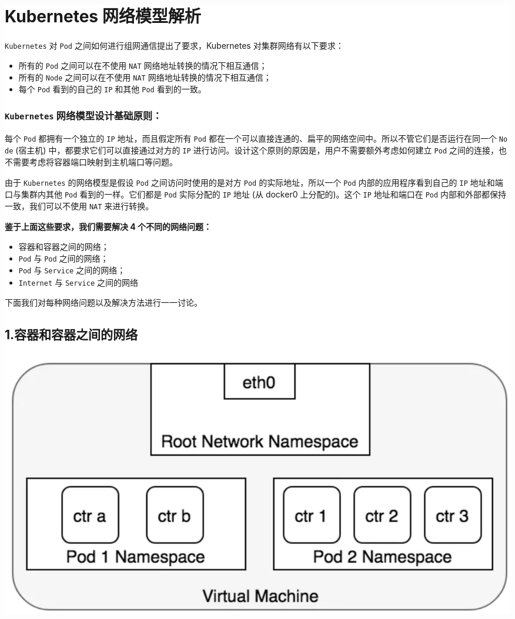 # Kubernetes 网络模型解析

`Kubernetes` 对 `Pod` 之间如何进行组网通信提出了要求，Kubernetes 对集群网络有以下要求：

* 所有的 `Pod` 之间可以在不使用 `NAT` 网络地址转换的情况下相互通信；
* 所有的 `Node` 之间可以在不使用 `NAT` 网络地址转换的情况下相互通信；
* 每个 `Pod` 看到的自己的 `IP` 和其他 `Pod` 看到的一致。


### `Kubernetes` 网络模型设计基础原则：

每个 `Pod` 都拥有一个独立的 `IP` 地址，而且假定所有 `Pod` 都在一个可以直接连通的、扁平的网络空间中。所以不管它们是否运行在同一个 `Node` (宿主机) 中，都要求它们可以直接通过对方的 `IP` 进行访问。设计这个原则的原因是，用户不需要额外考虑如何建立 `Pod` 之间的连接，也不需要考虑将容器端口映射到主机端口等问题。


由于 `Kubernetes` 的网络模型是假设 `Pod` 之间访问时使用的是对方 `Pod` 的实际地址，所以一个 `Pod` 内部的应用程序看到自己的 `IP` 地址和端口与集群内其他 `Pod` 看到的一样。它们都是 `Pod` 实际分配的 `IP` 地址 (从 docker0 上分配的)。这个 `IP` 地址和端口在 `Pod` 内部和外部都保持一致，我们可以不使用 `NAT` 来进行转换。

**鉴于上面这些要求，我们需要解决 4 个不同的网络问题：**

* 容器和容器之间的网络；
* `Pod` 与 `Pod` 之间的网络；
* `Pod` 与 `Service` 之间的网络；
* `Internet` 与 `Service` 之间的网络

下面我们对每种网络问题以及解决方法进行一一讨论。

## 1.容器和容器之间的网络

![Alt Image Text](images/adv/adv67_1.png "body image") 
